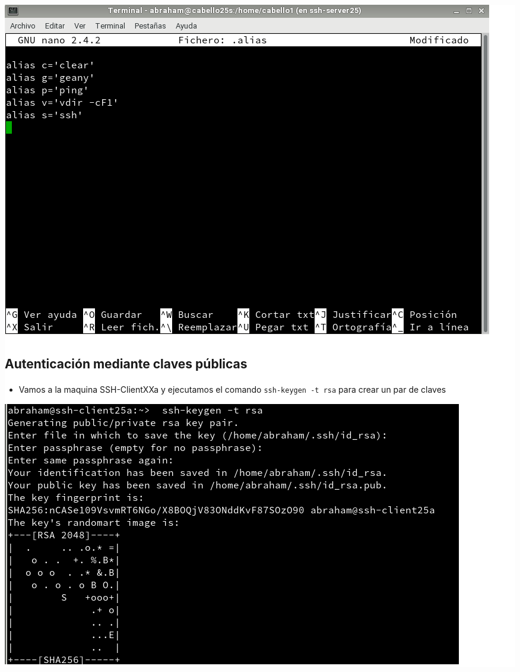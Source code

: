   ![image](img/sshs18.png)

## Autenticación mediante claves públicas

* Vamos a la maquina SSH-ClientXXa y ejecutamos el comando ``ssh-keygen -t rsa`` para crear un par de claves

![image](img/sshc13.png)
